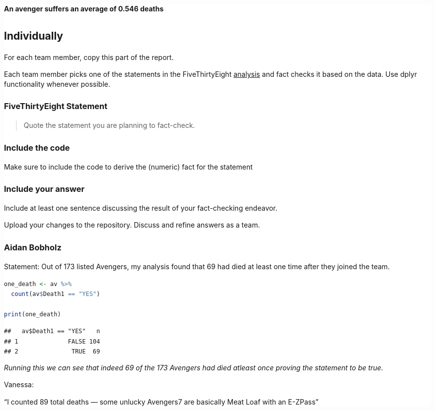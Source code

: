 **An avenger suffers an average of 0.546 deaths**

## Individually

For each team member, copy this part of the report.

Each team member picks one of the statements in the FiveThirtyEight
[analysis](https://fivethirtyeight.com/features/avengers-death-comics-age-of-ultron/)
and fact checks it based on the data. Use dplyr functionality whenever
possible.

### FiveThirtyEight Statement

> Quote the statement you are planning to fact-check.

### Include the code

Make sure to include the code to derive the (numeric) fact for the
statement

### Include your answer

Include at least one sentence discussing the result of your
fact-checking endeavor.

Upload your changes to the repository. Discuss and refine answers as a
team.

### Aidan Bobholz

Statement: Out of 173 listed Avengers, my analysis found that 69 had
died at least one time after they joined the team.

``` r
one_death <- av %>% 
  count(av$Death1 == "YES")

print(one_death)
```

    ##   av$Death1 == "YES"   n
    ## 1              FALSE 104
    ## 2               TRUE  69

*Running this we can see that indeed 69 of the 173 Avengers had died
atleast once proving the statement to be true.*

Vanessa:

“I counted 89 total deaths — some unlucky Avengers7 are basically Meat
Loaf with an E-ZPass”
